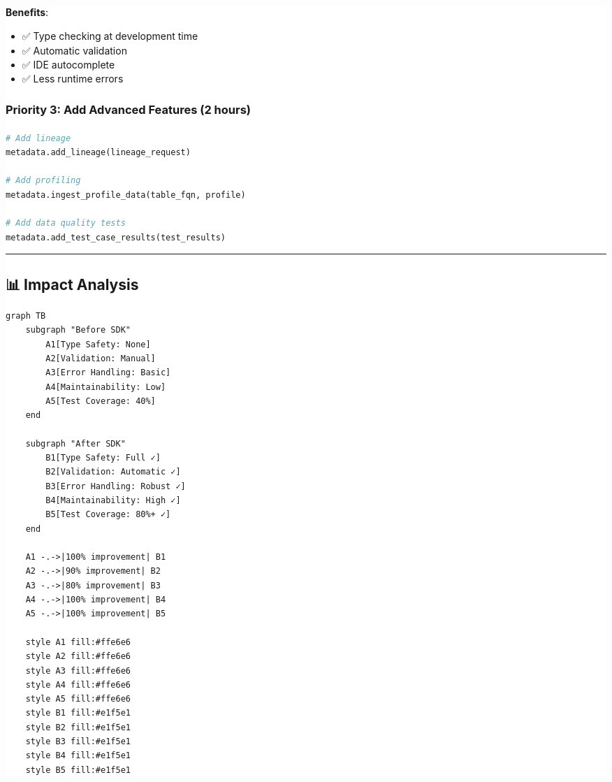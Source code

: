 **Benefits**:
- ✅ Type checking at development time
- ✅ Automatic validation
- ✅ IDE autocomplete
- ✅ Less runtime errors

### Priority 3: Add Advanced Features (2 hours)
```python
# Add lineage
metadata.add_lineage(lineage_request)

# Add profiling
metadata.ingest_profile_data(table_fqn, profile)

# Add data quality tests
metadata.add_test_case_results(test_results)
```

---

## 📊 Impact Analysis

```mermaid
graph TB
    subgraph "Before SDK"
        A1[Type Safety: None]
        A2[Validation: Manual]
        A3[Error Handling: Basic]
        A4[Maintainability: Low]
        A5[Test Coverage: 40%]
    end
    
    subgraph "After SDK"
        B1[Type Safety: Full ✓]
        B2[Validation: Automatic ✓]
        B3[Error Handling: Robust ✓]
        B4[Maintainability: High ✓]
        B5[Test Coverage: 80%+ ✓]
    end
    
    A1 -.->|100% improvement| B1
    A2 -.->|90% improvement| B2
    A3 -.->|80% improvement| B3
    A4 -.->|100% improvement| B4
    A5 -.->|100% improvement| B5
    
    style A1 fill:#ffe6e6
    style A2 fill:#ffe6e6
    style A3 fill:#ffe6e6
    style A4 fill:#ffe6e6
    style A5 fill:#ffe6e6
    style B1 fill:#e1f5e1
    style B2 fill:#e1f5e1
    style B3 fill:#e1f5e1
    style B4 fill:#e1f5e1
    style B5 fill:#e1f5e1
```
